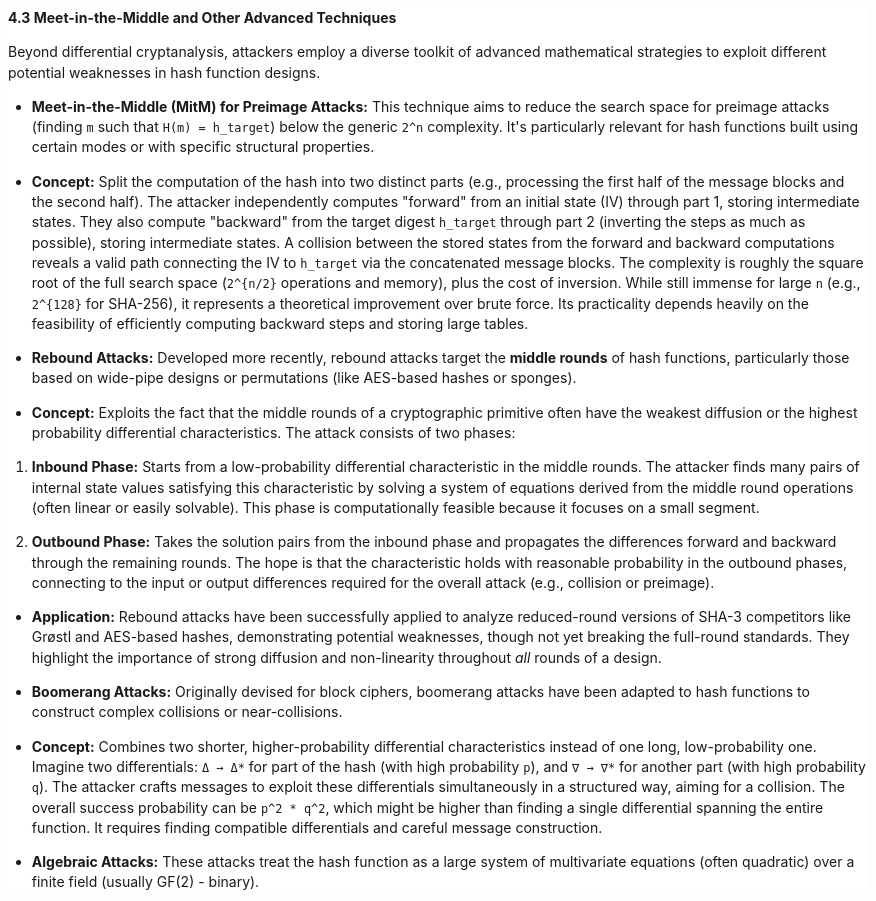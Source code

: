 **4.3 Meet-in-the-Middle and Other Advanced Techniques**

Beyond differential cryptanalysis, attackers employ a diverse toolkit of advanced mathematical strategies to exploit different potential weaknesses in hash function designs.

*   **Meet-in-the-Middle (MitM) for Preimage Attacks:** This technique aims to reduce the search space for preimage attacks (finding `m` such that `H(m) = h_target`) below the generic `2^n` complexity. It's particularly relevant for hash functions built using certain modes or with specific structural properties.

*   **Concept:** Split the computation of the hash into two distinct parts (e.g., processing the first half of the message blocks and the second half). The attacker independently computes "forward" from an initial state (IV) through part 1, storing intermediate states. They also compute "backward" from the target digest `h_target` through part 2 (inverting the steps as much as possible), storing intermediate states. A collision between the stored states from the forward and backward computations reveals a valid path connecting the IV to `h_target` via the concatenated message blocks. The complexity is roughly the square root of the full search space (`2^{n/2}` operations and memory), plus the cost of inversion. While still immense for large `n` (e.g., `2^{128}` for SHA-256), it represents a theoretical improvement over brute force. Its practicality depends heavily on the feasibility of efficiently computing backward steps and storing large tables.

*   **Rebound Attacks:** Developed more recently, rebound attacks target the **middle rounds** of hash functions, particularly those based on wide-pipe designs or permutations (like AES-based hashes or sponges).

*   **Concept:** Exploits the fact that the middle rounds of a cryptographic primitive often have the weakest diffusion or the highest probability differential characteristics. The attack consists of two phases:

1.  **Inbound Phase:** Starts from a low-probability differential characteristic in the middle rounds. The attacker finds many pairs of internal state values satisfying this characteristic by solving a system of equations derived from the middle round operations (often linear or easily solvable). This phase is computationally feasible because it focuses on a small segment.

2.  **Outbound Phase:** Takes the solution pairs from the inbound phase and propagates the differences forward and backward through the remaining rounds. The hope is that the characteristic holds with reasonable probability in the outbound phases, connecting to the input or output differences required for the overall attack (e.g., collision or preimage).

*   **Application:** Rebound attacks have been successfully applied to analyze reduced-round versions of SHA-3 competitors like Grøstl and AES-based hashes, demonstrating potential weaknesses, though not yet breaking the full-round standards. They highlight the importance of strong diffusion and non-linearity throughout *all* rounds of a design.

*   **Boomerang Attacks:** Originally devised for block ciphers, boomerang attacks have been adapted to hash functions to construct complex collisions or near-collisions.

*   **Concept:** Combines two shorter, higher-probability differential characteristics instead of one long, low-probability one. Imagine two differentials: `Δ → Δ*` for part of the hash (with high probability `p`), and `∇ → ∇*` for another part (with high probability `q`). The attacker crafts messages to exploit these differentials simultaneously in a structured way, aiming for a collision. The overall success probability can be `p^2 * q^2`, which might be higher than finding a single differential spanning the entire function. It requires finding compatible differentials and careful message construction.

*   **Algebraic Attacks:** These attacks treat the hash function as a large system of multivariate equations (often quadratic) over a finite field (usually GF(2) - binary).
